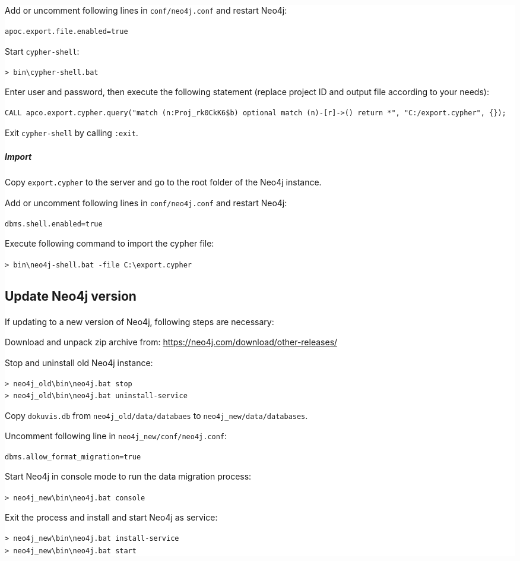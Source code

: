 Add or uncomment following lines in `conf/neo4j.conf` and restart Neo4j: 

    apoc.export.file.enabled=true

Start `cypher-shell`:

    > bin\cypher-shell.bat

Enter user and password, then execute the following statement (replace project ID and output file according to your needs):

    CALL apco.export.cypher.query("match (n:Proj_rk0CkK6$b) optional match (n)-[r]->() return *", "C:/export.cypher", {});

Exit `cypher-shell` by calling `:exit`.

##### Import

Copy `export.cypher` to the server and go to the root folder of the Neo4j instance.

Add or uncomment following lines in `conf/neo4j.conf` and restart Neo4j:

    dbms.shell.enabled=true

Execute following command to import the cypher file:

    > bin\neo4j-shell.bat -file C:\export.cypher


## Update Neo4j version

If updating to a new version of Neo4j, following steps are necessary:

Download and unpack zip archive from: https://neo4j.com/download/other-releases/

Stop and uninstall old Neo4j instance:

    > neo4j_old\bin\neo4j.bat stop
    > neo4j_old\bin\neo4j.bat uninstall-service

Copy `dokuvis.db` from `neo4j_old/data/databaes` to `neo4j_new/data/databases`.

Uncomment following line in `neo4j_new/conf/neo4j.conf`:

    dbms.allow_format_migration=true

Start Neo4j in console mode to run the data migration process:

    > neo4j_new\bin\neo4j.bat console

Exit the process and install and start Neo4j as service:

    > neo4j_new\bin\neo4j.bat install-service
    > neo4j_new\bin\neo4j.bat start
